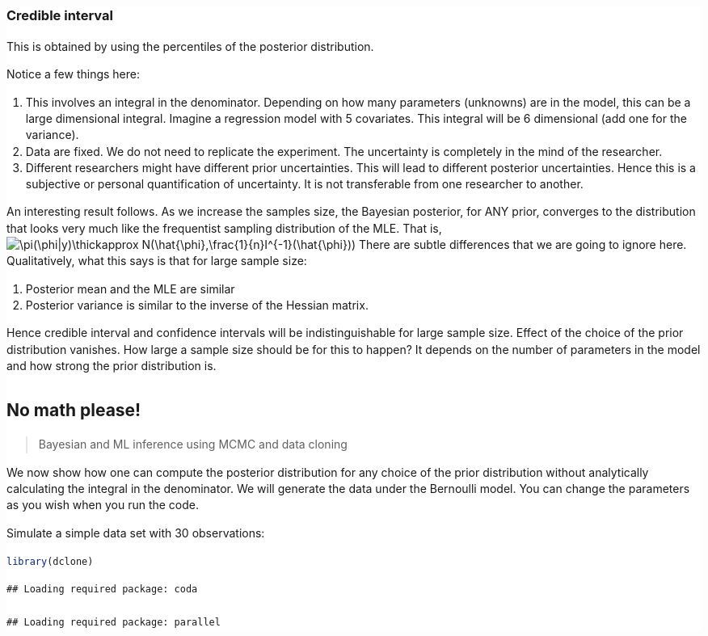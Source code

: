 ### Credible interval

This is obtained by using the percentiles of the posterior distribution.

Notice a few things here:

1.  This involves an integral in the denominator. Depending on how many
    parameters (unknowns) are in the model, this can be a large
    dimensional integral. Imagine a regression model with 5 covariates.
    This integral will be 6 dimensional (add one for the variance).
2.  Data are fixed. We do not need to replicate the experiment. The
    uncertainty is completely in the mind of the researcher.
3.  Different researchers might have different prior uncertainties. This
    will lead to different posterior uncertainties. Hence this is a
    subjective or personal quantification of uncertainty. It is not
    transferable from one researcher to another.

An interesting result follows. As we increase the samples size, the
Bayesian posterior, for ANY prior, converges to the distribution that
looks very much like the frequentist sampling distribution of the MLE.
That is,
![\pi(\phi\|y)\thickapprox N(\hat{\phi},\frac{1}{n}I^{-1}(\hat{\phi}))](https://latex.codecogs.com/svg.image?%5Cpi%28%5Cphi%7Cy%29%5Cthickapprox%20N%28%5Chat%7B%5Cphi%7D%2C%5Cfrac%7B1%7D%7Bn%7DI%5E%7B-1%7D%28%5Chat%7B%5Cphi%7D%29%29 "\pi(\phi|y)\thickapprox N(\hat{\phi},\frac{1}{n}I^{-1}(\hat{\phi}))")
There are subtle differences that we are going to ignore here.
Qualitatively, what this says is that for large sample size:

1.  Posterior mean and the MLE are similar
2.  Posterior variance is similar to the inverse of the Hessian matrix.

Hence credible interval and confidence intervals will be
indistinguishable for large sample size. Effect of the choice of the
prior distribution vanishes. How large a sample size should be for this
to happen? It depends on the number of parameters in the model and how
strong the prior distribution is.

## No math please!

> Bayesian and ML inference using MCMC and data cloning

We now show how one can compute the posterior distribution for any
choice of the prior distribution without analytically calculating the
integral in the denominator. We will generate the data under the
Bernoulli model. You can change the parameters as you wish when you run
the code.

Simulate a simple data set with 30 observations:

``` r
library(dclone)
```

    ## Loading required package: coda

    ## Loading required package: parallel
